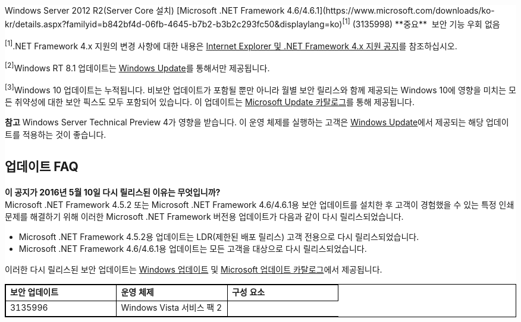 </td>
</tr>
<tr>
<td style="border:1px solid black;">
Windows Server 2012 R2(Server Core 설치)

</td>
<td style="border:1px solid black;">
[Microsoft .NET Framework 4.6/4.6.1](https://www.microsoft.com/downloads/ko-kr/details.aspx?familyid=b842bf4d-06fb-4645-b7b2-b3b2c293fc50&displaylang=ko)<sup>[1]</sup>
(3135998)

</td>
<td style="border:1px solid black;">
**중요**   
보안 기능 우회

</td>
<td style="border:1px solid black;">
없음

</td>
</tr>
</table>
 
<sup>[1]</sup>.NET Framework 4.x 지원의 변경 사항에 대한 내용은 [Internet Explorer 및 .NET Framework 4.x 지원 공지](http://support2.microsoft.com/ko-kr/gp/msl-ie-dotnet-an/ko-kr)를 참조하십시오.

<sup>[2]</sup>Windows RT 8.1 업데이트는 [Windows Update](http://go.microsoft.com/fwlink/?linkid=21130)를 통해서만 제공됩니다.

<sup>[3]</sup>Windows 10 업데이트는 누적됩니다. 비보안 업데이트가 포함될 뿐만 아니라 월별 보안 릴리스와 함께 제공되는 Windows 10에 영향을 미치는 모든 취약성에 대한 보안 픽스도 모두 포함되어 있습니다. 이 업데이트는 [Microsoft Update 카탈로그](http://catalog.update.microsoft.com/v7/site/home.aspx)를 통해 제공됩니다.

**참고** Windows Server Technical Preview 4가 영향을 받습니다. 이 운영 체제를 실행하는 고객은 [Windows Update](http://go.microsoft.com/fwlink/?linkid=21130)에서 제공되는 해당 업데이트를 적용하는 것이 좋습니다.

업데이트 FAQ
------------

<span id="sectionToggle2"></span>
**이 공지가 2016년 5월 10일 다시 릴리스된 이유는 무엇입니까?**  
Microsoft .NET Framework 4.5.2 또는 Microsoft .NET Framework 4.6/4.6.1용 보안 업데이트를 설치한 후 고객이 경험했을 수 있는 특정 인쇄 문제를 해결하기 위해 이러한 Microsoft .NET Framework 버전용 업데이트가 다음과 같이 다시 릴리스되었습니다.

-   Microsoft .NET Framework 4.5.2용 업데이트는 LDR(제한된 배포 릴리스) 고객 전용으로 다시 릴리스되었습니다.
-   Microsoft .NET Framework 4.6/4.6.1용 업데이트는 모든 고객을 대상으로 다시 릴리스되었습니다.

이러한 다시 릴리스된 보안 업데이트는 [Windows 업데이트](http://go.microsoft.com/fwlink/?linkid=21130) 및 [Microsoft 업데이트 카탈로그](http://catalog.update.microsoft.com/v7/site/home.aspx)에서 제공됩니다.

 
<p></p>
<table style="border:1px solid black;">
<colgroup>
<col width="33%" />
<col width="33%" />
<col width="33%" />
</colgroup>
<tbody>
<tr class="odd">
<td style="border:1px solid black;"><strong>보안 업데이트</strong></td>
<td style="border:1px solid black;"><strong>운영 체제</strong></td>
<td style="border:1px solid black;"><strong>구성 요소</strong></td>
</tr>
<tr class="even">
<td style="border:1px solid black;">3135996</td>
<td style="border:1px solid black;">Windows Vista 서비스 팩 2</td>